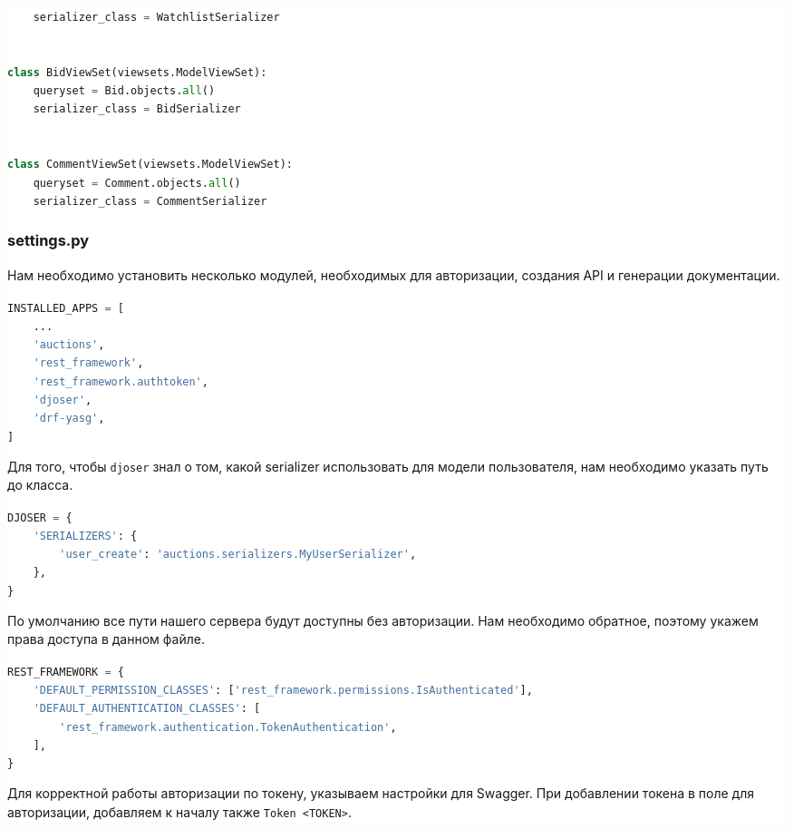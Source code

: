 ```python
    serializer_class = WatchlistSerializer


class BidViewSet(viewsets.ModelViewSet):
    queryset = Bid.objects.all()
    serializer_class = BidSerializer


class CommentViewSet(viewsets.ModelViewSet):
    queryset = Comment.objects.all()
    serializer_class = CommentSerializer
```


### settings.py

Нам необходимо установить несколько модулей, необходимых для авторизации, создания API и генерации документации.

```python
INSTALLED_APPS = [
	...
    'auctions',
    'rest_framework',
    'rest_framework.authtoken',
    'djoser',
    'drf-yasg',
]
```

Для того, чтобы `djoser` знал о том, какой serializer использовать для модели пользователя, нам необходимо указать путь до класса.

```python
DJOSER = {
    'SERIALIZERS': {
        'user_create': 'auctions.serializers.MyUserSerializer',
    },
}
```

По умолчанию все пути нашего сервера будут доступны без авторизации. Нам необходимо обратное, поэтому укажем права доступа в данном файле.

```python
REST_FRAMEWORK = {
    'DEFAULT_PERMISSION_CLASSES': ['rest_framework.permissions.IsAuthenticated'],
    'DEFAULT_AUTHENTICATION_CLASSES': [
        'rest_framework.authentication.TokenAuthentication',
    ],
}
```

Для корректной работы авторизации по токену, указываем настройки для Swagger. При добавлении токена в поле для авторизации, добавляем к началу также `Token <TOKEN>`.
